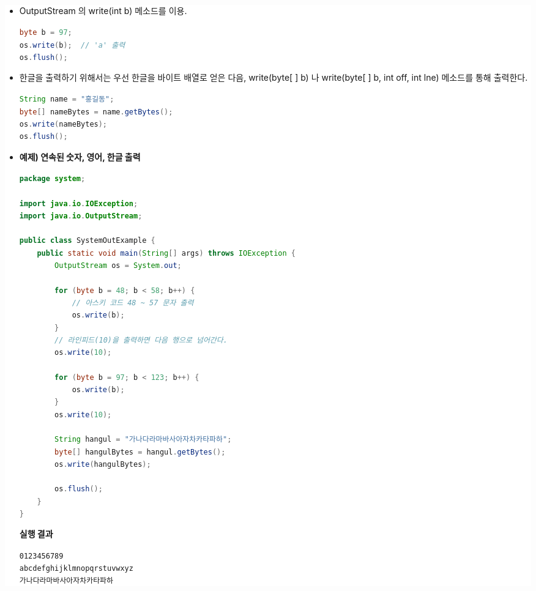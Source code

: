 * OutputStream 의 write(int b) 메소드를 이용.

  ```java
  byte b = 97;
  os.write(b);	// 'a' 출력
  os.flush();
  ```

* 한글을 출력하기 위해서는 우선 한글을 바이트 배열로 얻은 다음, write(byte[ ] b) 나 write(byte[ ] b, int off, int lne) 메소드를 통해 출력한다.

  ```java
  String name = "홍길동";
  byte[] nameBytes = name.getBytes();
  os.write(nameBytes);
  os.flush();
  ```

* **예제) 연속된 숫자, 영어, 한글 출력**

  ```java
  package system;
  
  import java.io.IOException;
  import java.io.OutputStream;
  
  public class SystemOutExample {
      public static void main(String[] args) throws IOException {
          OutputStream os = System.out;
  
          for (byte b = 48; b < 58; b++) {
              // 아스키 코드 48 ~ 57 문자 출력
              os.write(b);
          }
          // 라인피드(10)을 출력하면 다음 행으로 넘어간다.
          os.write(10);
  
          for (byte b = 97; b < 123; b++) {
              os.write(b);
          }
          os.write(10);
  
          String hangul = "가나다라마바사아자차카타파하";
          byte[] hangulBytes = hangul.getBytes();
          os.write(hangulBytes);
  
          os.flush();
      }
  }
  ```

  **실행 결과**

  ```
  0123456789
  abcdefghijklmnopqrstuvwxyz
  가나다라마바사아자차카타파하
  ```
